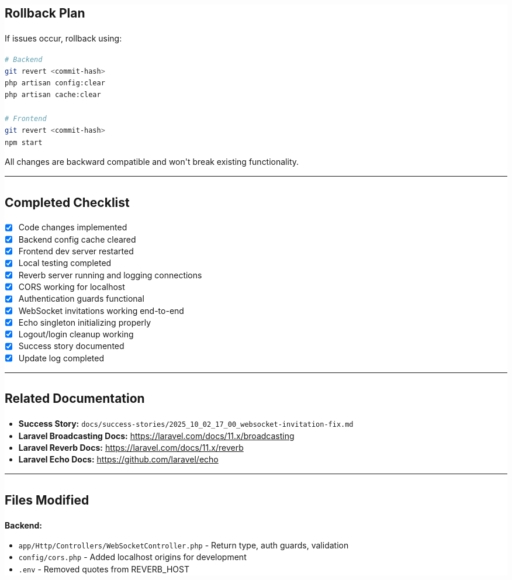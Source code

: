 
## Rollback Plan

If issues occur, rollback using:

```bash
# Backend
git revert <commit-hash>
php artisan config:clear
php artisan cache:clear

# Frontend
git revert <commit-hash>
npm start
```

All changes are backward compatible and won't break existing functionality.

---

## Completed Checklist

- [x] Code changes implemented
- [x] Backend config cache cleared
- [x] Frontend dev server restarted
- [x] Local testing completed
- [x] Reverb server running and logging connections
- [x] CORS working for localhost
- [x] Authentication guards functional
- [x] WebSocket invitations working end-to-end
- [x] Echo singleton initializing properly
- [x] Logout/login cleanup working
- [x] Success story documented
- [x] Update log completed

---

## Related Documentation

- **Success Story:** `docs/success-stories/2025_10_02_17_00_websocket-invitation-fix.md`
- **Laravel Broadcasting Docs:** https://laravel.com/docs/11.x/broadcasting
- **Laravel Reverb Docs:** https://laravel.com/docs/11.x/reverb
- **Laravel Echo Docs:** https://github.com/laravel/echo

---

## Files Modified

**Backend:**
- `app/Http/Controllers/WebSocketController.php` - Return type, auth guards, validation
- `config/cors.php` - Added localhost origins for development
- `.env` - Removed quotes from REVERB_HOST

